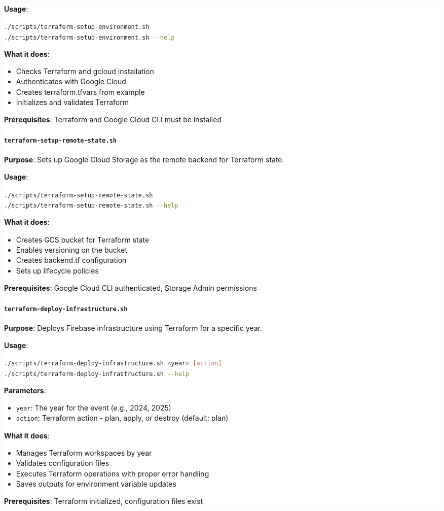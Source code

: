 **Usage**:

```bash
./scripts/terraform-setup-environment.sh
./scripts/terraform-setup-environment.sh --help
```

**What it does**:

-   Checks Terraform and gcloud installation
-   Authenticates with Google Cloud
-   Creates terraform.tfvars from example
-   Initializes and validates Terraform

**Prerequisites**: Terraform and Google Cloud CLI must be installed

#### `terraform-setup-remote-state.sh`

**Purpose**: Sets up Google Cloud Storage as the remote backend for Terraform state.

**Usage**:

```bash
./scripts/terraform-setup-remote-state.sh
./scripts/terraform-setup-remote-state.sh --help
```

**What it does**:

-   Creates GCS bucket for Terraform state
-   Enables versioning on the bucket
-   Creates backend.tf configuration
-   Sets up lifecycle policies

**Prerequisites**: Google Cloud CLI authenticated, Storage Admin permissions

#### `terraform-deploy-infrastructure.sh`

**Purpose**: Deploys Firebase infrastructure using Terraform for a specific year.

**Usage**:

```bash
./scripts/terraform-deploy-infrastructure.sh <year> [action]
./scripts/terraform-deploy-infrastructure.sh --help
```

**Parameters**:

-   `year`: The year for the event (e.g., 2024, 2025)
-   `action`: Terraform action - plan, apply, or destroy (default: plan)

**What it does**:

-   Manages Terraform workspaces by year
-   Validates configuration files
-   Executes Terraform operations with proper error handling
-   Saves outputs for environment variable updates

**Prerequisites**: Terraform initialized, configuration files exist
